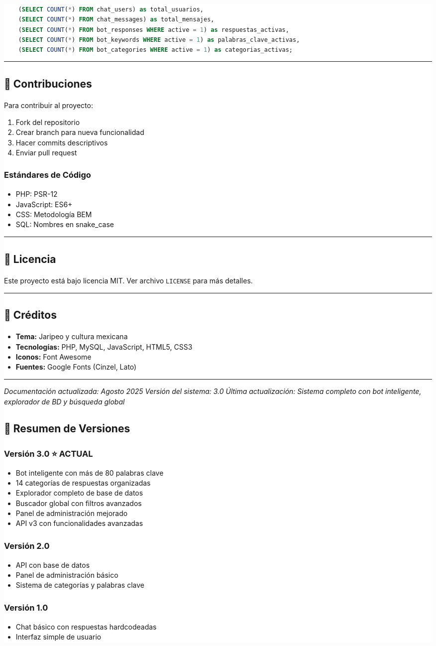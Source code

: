 ```sql
    (SELECT COUNT(*) FROM chat_users) as total_usuarios,
    (SELECT COUNT(*) FROM chat_messages) as total_mensajes,
    (SELECT COUNT(*) FROM bot_responses WHERE active = 1) as respuestas_activas,
    (SELECT COUNT(*) FROM bot_keywords WHERE active = 1) as palabras_clave_activas,
    (SELECT COUNT(*) FROM bot_categories WHERE active = 1) as categorias_activas;
```

---

## 🤝 Contribuciones

Para contribuir al proyecto:
1. Fork del repositorio
2. Crear branch para nueva funcionalidad
3. Hacer commits descriptivos
4. Enviar pull request

### **Estándares de Código**
- PHP: PSR-12
- JavaScript: ES6+
- CSS: Metodología BEM
- SQL: Nombres en snake_case

---

## 📄 Licencia

Este proyecto está bajo licencia MIT. Ver archivo `LICENSE` para más detalles.

---

## 🙏 Créditos

- **Tema:** Jaripeo y cultura mexicana
- **Tecnologías:** PHP, MySQL, JavaScript, HTML5, CSS3
- **Iconos:** Font Awesome
- **Fuentes:** Google Fonts (Cinzel, Lato)

---

*Documentación actualizada: Agosto 2025*
*Versión del sistema: 3.0*
*Última actualización: Sistema completo con bot inteligente, explorador de BD y búsqueda global*

## 🎯 Resumen de Versiones

### **Versión 3.0** ⭐ ACTUAL
- Bot inteligente con más de 80 palabras clave
- 14 categorías de respuestas organizadas
- Explorador completo de base de datos
- Buscador global con filtros avanzados
- Panel de administración mejorado
- API v3 con funcionalidades avanzadas

### **Versión 2.0**
- API con base de datos
- Panel de administración básico
- Sistema de categorías y palabras clave

### **Versión 1.0**
- Chat básico con respuestas hardcodeadas
- Interfaz simple de usuario

